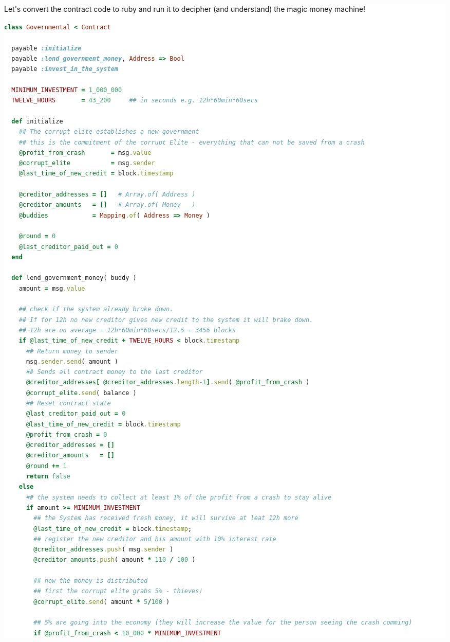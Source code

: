 
Let's convert the contract code to ruby and run it to decipher (and understand) the magic money machine!

``` ruby
class Governmental < Contract

  payable :initialize
  payable :lend_government_money, Address => Bool
  payable :invest_in_the_system

  MINIMUM_INVESTMENT = 1_000_000
  TWELVE_HOURS       = 43_200     ## in seconds e.g. 12h*60min*60secs

  def initialize
    ## The corrupt elite establishes a new government
    ## this is the commitment of the corrupt Elite - everything that can not be saved from a crash
    @profit_from_crash       = msg.value
    @corrupt_elite           = msg.sender
    @last_time_of_new_credit = block.timestamp

    @creditor_addresses = []   # Array.of( Address )
    @creditor_amounts   = []   # Array.of( Money   )
    @buddies            = Mapping.of( Address => Money )

    @round = 0
    @last_creditor_paid_out = 0
  end

  def lend_government_money( buddy )
    amount = msg.value

    ## check if the system already broke down.
    ## If for 12h no new creditor gives new credit to the system it will brake down.
    ## 12h are on average = 12h*60min*60secs/12.5 = 3456 blocks
    if @last_time_of_new_credit + TWELVE_HOURS < block.timestamp
      ## Return money to sender
      msg.sender.send( amount )
      ## Sends all contract money to the last creditor
      @creditor_addresses[ @creditor_addresses.length-1].send( @profit_from_crash )
      @corrupt_elite.send( balance )
      ## Reset contract state
      @last_creditor_paid_out = 0
      @last_time_of_new_credit = block.timestamp
      @profit_from_crash = 0
      @creditor_addresses = []
      @creditor_amounts   = []
      @round += 1
      return false
    else
      ## the system needs to collect at least 1% of the profit from a crash to stay alive
      if amount >= MINIMUM_INVESTMENT
        ## the System has received fresh money, it will survive at leat 12h more
        @last_time_of_new_credit = block.timestamp;
        ## register the new creditor and his amount with 10% interest rate
        @creditor_addresses.push( msg.sender )
        @creditor_amounts.push( amount * 110 / 100 )

        ## now the money is distributed
        ## first the corrupt elite grabs 5% - thieves!
        @corrupt_elite.send( amount * 5/100 )

        ## 5% are going into the economy (they will increase the value for the person seeing the crash comming)
        if @profit_from_crash < 10_000 * MINIMUM_INVESTMENT
```